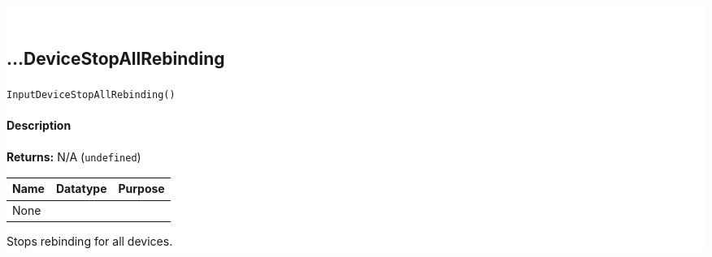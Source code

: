 

&nbsp;

## …DeviceStopAllRebinding

`InputDeviceStopAllRebinding()`



#### **Description**

**Returns:** N/A (`undefined`)

|Name|Datatype|Purpose|
|----|--------|-------|
|None|        |       |

Stops rebinding for all devices.


